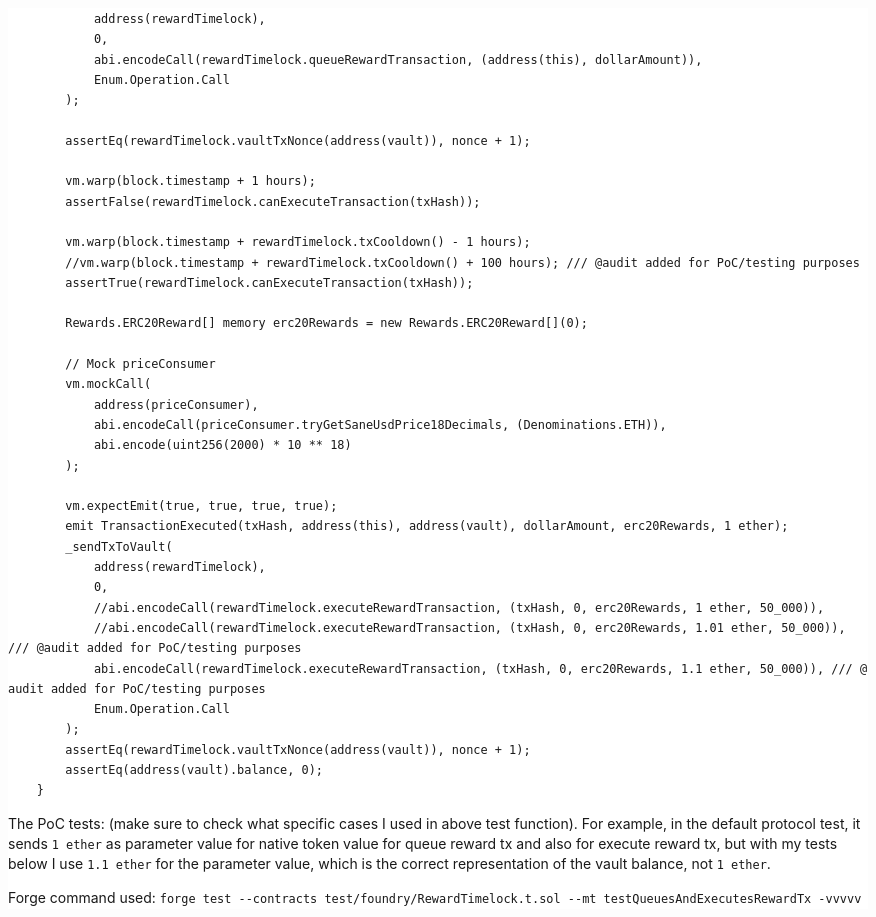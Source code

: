 ```solidity
            address(rewardTimelock),
            0,
            abi.encodeCall(rewardTimelock.queueRewardTransaction, (address(this), dollarAmount)),
            Enum.Operation.Call
        );

        assertEq(rewardTimelock.vaultTxNonce(address(vault)), nonce + 1);

        vm.warp(block.timestamp + 1 hours);
        assertFalse(rewardTimelock.canExecuteTransaction(txHash));

        vm.warp(block.timestamp + rewardTimelock.txCooldown() - 1 hours);
        //vm.warp(block.timestamp + rewardTimelock.txCooldown() + 100 hours); /// @audit added for PoC/testing purposes
        assertTrue(rewardTimelock.canExecuteTransaction(txHash));

        Rewards.ERC20Reward[] memory erc20Rewards = new Rewards.ERC20Reward[](0);

        // Mock priceConsumer
        vm.mockCall(
            address(priceConsumer),
            abi.encodeCall(priceConsumer.tryGetSaneUsdPrice18Decimals, (Denominations.ETH)),
            abi.encode(uint256(2000) * 10 ** 18)
        );

        vm.expectEmit(true, true, true, true);
        emit TransactionExecuted(txHash, address(this), address(vault), dollarAmount, erc20Rewards, 1 ether);
        _sendTxToVault(
            address(rewardTimelock),
            0,
            //abi.encodeCall(rewardTimelock.executeRewardTransaction, (txHash, 0, erc20Rewards, 1 ether, 50_000)),
            //abi.encodeCall(rewardTimelock.executeRewardTransaction, (txHash, 0, erc20Rewards, 1.01 ether, 50_000)), /// @audit added for PoC/testing purposes
            abi.encodeCall(rewardTimelock.executeRewardTransaction, (txHash, 0, erc20Rewards, 1.1 ether, 50_000)), /// @audit added for PoC/testing purposes
            Enum.Operation.Call
        );
        assertEq(rewardTimelock.vaultTxNonce(address(vault)), nonce + 1);
        assertEq(address(vault).balance, 0);
    }
```

The PoC tests: (make sure to check what specific cases I used in above test function). For example, in the default protocol test, it sends `1 ether` as parameter value for native token value for queue reward tx and also for execute reward tx, but with my tests below I use `1.1 ether` for the parameter value, which is the correct representation of the vault balance, not `1 ether`.

Forge command used: `forge test --contracts test/foundry/RewardTimelock.t.sol --mt testQueuesAndExecutesRewardTx -vvvvv`
